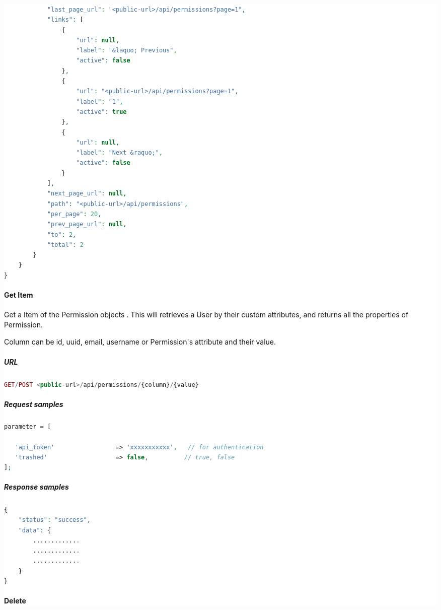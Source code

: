 ```php
            "last_page_url": "<public-url>/api/permissions?page=1",
            "links": [
                {
                    "url": null,
                    "label": "&laquo; Previous",
                    "active": false
                },
                {
                    "url": "<public-url>/api/permissions?page=1",
                    "label": "1",
                    "active": true
                },
                {
                    "url": null,
                    "label": "Next &raquo;",
                    "active": false
                }
            ],
            "next_page_url": null,
            "path": "<public-url>/api/permissions",
            "per_page": 20,
            "prev_page_url": null,
            "to": 2,
            "total": 2
        }
    }
}
```
#### Get Item

Get a Item of the Permission objects . This will retrieves a User by their custom attributes, and returns all the properties of Permission.

Column can be id, uuid, email, username or Permission's attribute and their value.

##### URL
```php
GET/POST <public-url>/api/permissions/{column}/{value}
```

##### Request samples
```php
parameter = [

   'api_token'                 => 'xxxxxxxxxxx',   // for authentication
   'trashed'                   => false,          // true, false  
];
```

##### Response samples
```php
{
    "status": "success",
    "data": {
        .............
        .............
        .............
    }
}
```
#### Delete
